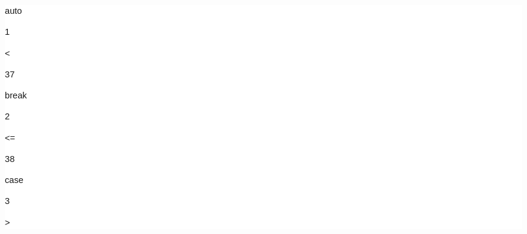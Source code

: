   <p class="MsoNormal"><span lang="EN-US" style="font-size:11.0pt;font-family:&quot;微软雅黑&quot;,sans-serif">auto</span></p>
  </td>
  <td width="134" valign="top" style="width:100.5pt;border-top:none;border-left:
  none;border-bottom:solid windowtext 1.0pt;border-right:solid windowtext 1.0pt;
  padding:0cm 5.4pt 0cm 5.4pt;height:15.95pt">
  <p class="MsoNormal"><span lang="EN-US" style="font-size:11.0pt;font-family:&quot;微软雅黑&quot;,sans-serif">1</span></p>
  </td>
  <td width="147" valign="top" style="width:110.05pt;border-top:none;border-left:
  none;border-bottom:solid windowtext 1.0pt;border-right:solid windowtext 1.0pt;
  padding:0cm 5.4pt 0cm 5.4pt;height:15.95pt">
  <p class="MsoNormal"><span lang="EN-US" style="font-size:11.0pt;font-family:&quot;微软雅黑&quot;,sans-serif">&lt;&nbsp;</span></p>
  </td>
  <td width="121" valign="top" style="width:91.05pt;border-top:none;border-left:
  none;border-bottom:solid windowtext 1.0pt;border-right:solid windowtext 1.0pt;
  padding:0cm 5.4pt 0cm 5.4pt;height:15.95pt">
  <p class="MsoNormal"><span lang="EN-US" style="font-size:11.0pt;font-family:&quot;微软雅黑&quot;,sans-serif">37</span></p>
  </td>
 </tr>
 <tr style="height:15.95pt">
  <td width="142" valign="top" style="width:106.8pt;border:solid windowtext 1.0pt;
  border-top:none;padding:0cm 5.4pt 0cm 5.4pt;height:15.95pt">
  <p class="MsoNormal"><span lang="EN-US" style="font-size:11.0pt;font-family:&quot;微软雅黑&quot;,sans-serif">break</span></p>
  </td>
  <td width="134" valign="top" style="width:100.5pt;border-top:none;border-left:
  none;border-bottom:solid windowtext 1.0pt;border-right:solid windowtext 1.0pt;
  padding:0cm 5.4pt 0cm 5.4pt;height:15.95pt">
  <p class="MsoNormal"><span lang="EN-US" style="font-size:11.0pt;font-family:&quot;微软雅黑&quot;,sans-serif">2</span></p>
  </td>
  <td width="147" valign="top" style="width:110.05pt;border-top:none;border-left:
  none;border-bottom:solid windowtext 1.0pt;border-right:solid windowtext 1.0pt;
  padding:0cm 5.4pt 0cm 5.4pt;height:15.95pt">
  <p class="MsoNormal"><span lang="EN-US" style="font-size:11.0pt;font-family:&quot;微软雅黑&quot;,sans-serif">&lt;=</span></p>
  </td>
  <td width="121" valign="top" style="width:91.05pt;border-top:none;border-left:
  none;border-bottom:solid windowtext 1.0pt;border-right:solid windowtext 1.0pt;
  padding:0cm 5.4pt 0cm 5.4pt;height:15.95pt">
  <p class="MsoNormal"><span lang="EN-US" style="font-size:11.0pt;font-family:&quot;微软雅黑&quot;,sans-serif">38</span></p>
  </td>
 </tr>
 <tr style="height:15.95pt">
  <td width="142" valign="top" style="width:106.8pt;border:solid windowtext 1.0pt;
  border-top:none;padding:0cm 5.4pt 0cm 5.4pt;height:15.95pt">
  <p class="MsoNormal"><span lang="EN-US" style="font-size:11.0pt;font-family:&quot;微软雅黑&quot;,sans-serif">case</span></p>
  </td>
  <td width="134" valign="top" style="width:100.5pt;border-top:none;border-left:
  none;border-bottom:solid windowtext 1.0pt;border-right:solid windowtext 1.0pt;
  padding:0cm 5.4pt 0cm 5.4pt;height:15.95pt">
  <p class="MsoNormal"><span lang="EN-US" style="font-size:11.0pt;font-family:&quot;微软雅黑&quot;,sans-serif">3</span></p>
  </td>
  <td width="147" valign="top" style="width:110.05pt;border-top:none;border-left:
  none;border-bottom:solid windowtext 1.0pt;border-right:solid windowtext 1.0pt;
  padding:0cm 5.4pt 0cm 5.4pt;height:15.95pt">
  <p class="MsoNormal"><span lang="EN-US" style="font-size:11.0pt;font-family:&quot;微软雅黑&quot;,sans-serif">&gt;&nbsp;</span></p>